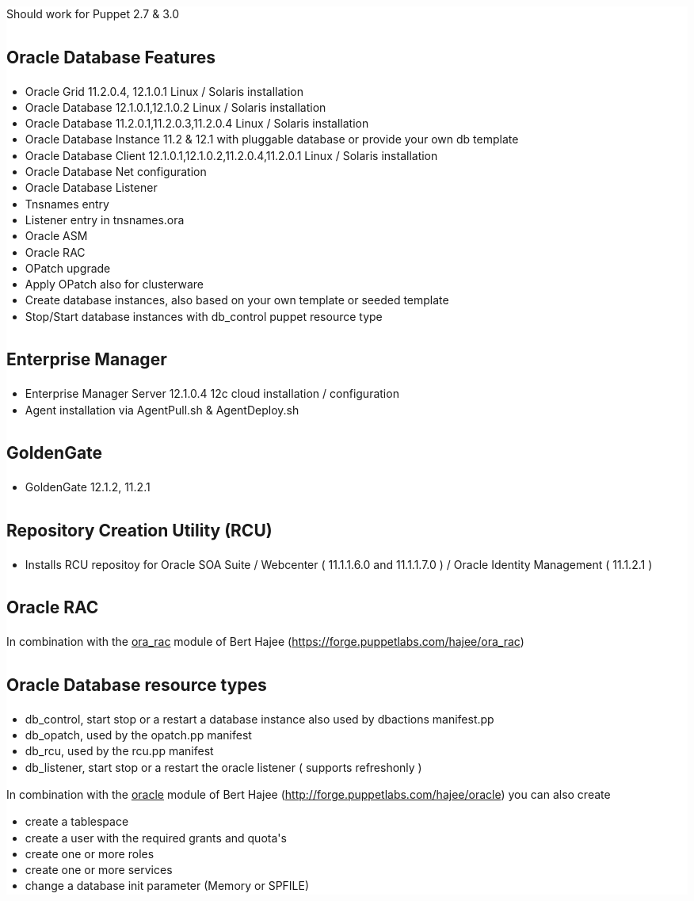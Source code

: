 Should work for Puppet 2.7 & 3.0

## Oracle Database Features

- Oracle Grid 11.2.0.4, 12.1.0.1 Linux / Solaris installation
- Oracle Database 12.1.0.1,12.1.0.2 Linux / Solaris installation
- Oracle Database 11.2.0.1,11.2.0.3,11.2.0.4 Linux / Solaris installation
- Oracle Database Instance 11.2 & 12.1 with pluggable database or provide your own db template
- Oracle Database Client 12.1.0.1,12.1.0.2,11.2.0.4,11.2.0.1 Linux / Solaris installation
- Oracle Database Net configuration
- Oracle Database Listener
- Tnsnames entry
- Listener entry in tnsnames.ora
- Oracle ASM
- Oracle RAC
- OPatch upgrade
- Apply OPatch also for clusterware
- Create database instances, also based on your own template or seeded template
- Stop/Start database instances with db_control puppet resource type

## Enterprise Manager
- Enterprise Manager Server 12.1.0.4 12c cloud installation / configuration
- Agent installation via AgentPull.sh & AgentDeploy.sh

## GoldenGate
- GoldenGate 12.1.2, 11.2.1

## Repository Creation Utility (RCU)
- Installs RCU repositoy for Oracle SOA Suite / Webcenter ( 11.1.1.6.0 and 11.1.1.7.0 ) / Oracle Identity Management ( 11.1.2.1 )

## Oracle RAC
In combination with the [ora_rac](https://forge.puppetlabs.com/hajee/ora_rac) module of Bert Hajee (https://forge.puppetlabs.com/hajee/ora_rac)

## Oracle Database resource types
- db_control, start stop or a restart a database instance also used by dbactions manifest.pp
- db_opatch, used by the opatch.pp manifest
- db_rcu, used by the rcu.pp manifest
- db_listener, start stop or a restart the oracle listener ( supports refreshonly )


In combination with the [oracle](http://forge.puppetlabs.com/hajee/oracle) module of Bert Hajee (http://forge.puppetlabs.com/hajee/oracle) you can also create
- create a tablespace
- create a user with the required grants and quota's
- create one or more roles
- create one or more services
- change a database init parameter (Memory or SPFILE)
